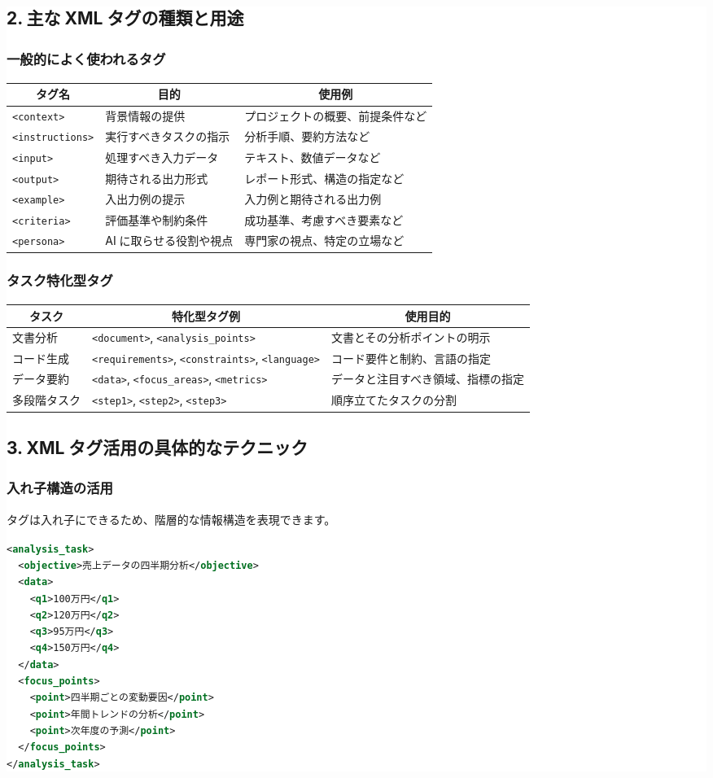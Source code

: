 ## 2. 主な XML タグの種類と用途

### 一般的によく使われるタグ

| タグ名           | 目的                    | 使用例                           |
| ---------------- | ----------------------- | -------------------------------- |
| `<context>`      | 背景情報の提供          | プロジェクトの概要、前提条件など |
| `<instructions>` | 実行すべきタスクの指示  | 分析手順、要約方法など           |
| `<input>`        | 処理すべき入力データ    | テキスト、数値データなど         |
| `<output>`       | 期待される出力形式      | レポート形式、構造の指定など     |
| `<example>`      | 入出力例の提示          | 入力例と期待される出力例         |
| `<criteria>`     | 評価基準や制約条件      | 成功基準、考慮すべき要素など     |
| `<persona>`      | AI に取らせる役割や視点 | 専門家の視点、特定の立場など     |

### タスク特化型タグ

| タスク       | 特化型タグ例                                    | 使用目的                           |
| ------------ | ----------------------------------------------- | ---------------------------------- |
| 文書分析     | `<document>`, `<analysis_points>`               | 文書とその分析ポイントの明示       |
| コード生成   | `<requirements>`, `<constraints>`, `<language>` | コード要件と制約、言語の指定       |
| データ要約   | `<data>`, `<focus_areas>`, `<metrics>`          | データと注目すべき領域、指標の指定 |
| 多段階タスク | `<step1>`, `<step2>`, `<step3>`                 | 順序立てたタスクの分割             |

## 3. XML タグ活用の具体的なテクニック

### 入れ子構造の活用

タグは入れ子にできるため、階層的な情報構造を表現できます。

```xml
<analysis_task>
  <objective>売上データの四半期分析</objective>
  <data>
    <q1>100万円</q1>
    <q2>120万円</q2>
    <q3>95万円</q3>
    <q4>150万円</q4>
  </data>
  <focus_points>
    <point>四半期ごとの変動要因</point>
    <point>年間トレンドの分析</point>
    <point>次年度の予測</point>
  </focus_points>
</analysis_task>
```
